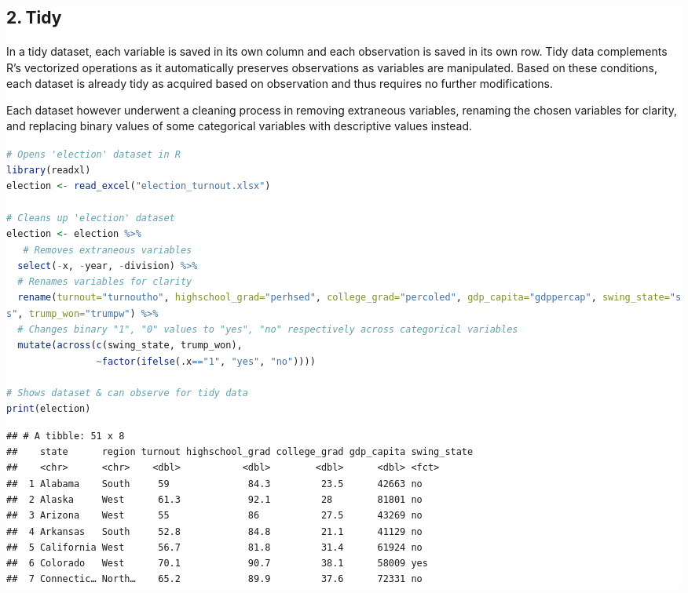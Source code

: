 ## 2\. Tidy

In a tidy dataset, each variable is saved in its own column and each
observation is saved in its own row. Tidy data complements R’s
vectorized operations as it automatically preserves observations as
variables are manipulated. Based on these conditions, each dataset is
already tidy as acquired based on observation and thus requires no
further modifications.

Each dataset however underwent a cleaning process in removing extraneous
variables, renaming the chosen variables for clarity, and replacing
binary values of some categorical variables with descriptive values
instead.

``` r
# Opens 'election' dataset in R
library(readxl)
election <- read_excel("election_turnout.xlsx")

# Cleans up 'election' dataset
election <- election %>%
   # Removes extraneous variables
  select(-x, -year, -division) %>%  
  # Renames variables for clarity
  rename(turnout="turnoutho", highschool_grad="perhsed", college_grad="percoled", gdp_capita="gdppercap", swing_state="ss", trump_won="trumpw") %>%
  # Changes binary "1", "0" values to "yes", "no" respectively across categorical variables
  mutate(across(c(swing_state, trump_won),
                ~factor(ifelse(.x=="1", "yes", "no"))))

# Shows dataset & can observe for tidy data
print(election)
```

    ## # A tibble: 51 x 8
    ##    state      region turnout highschool_grad college_grad gdp_capita swing_state
    ##    <chr>      <chr>    <dbl>           <dbl>        <dbl>      <dbl> <fct>      
    ##  1 Alabama    South     59              84.3         23.5      42663 no         
    ##  2 Alaska     West      61.3            92.1         28        81801 no         
    ##  3 Arizona    West      55              86           27.5      43269 no         
    ##  4 Arkansas   South     52.8            84.8         21.1      41129 no         
    ##  5 California West      56.7            81.8         31.4      61924 no         
    ##  6 Colorado   West      70.1            90.7         38.1      58009 yes        
    ##  7 Connectic… North…    65.2            89.9         37.6      72331 no         
